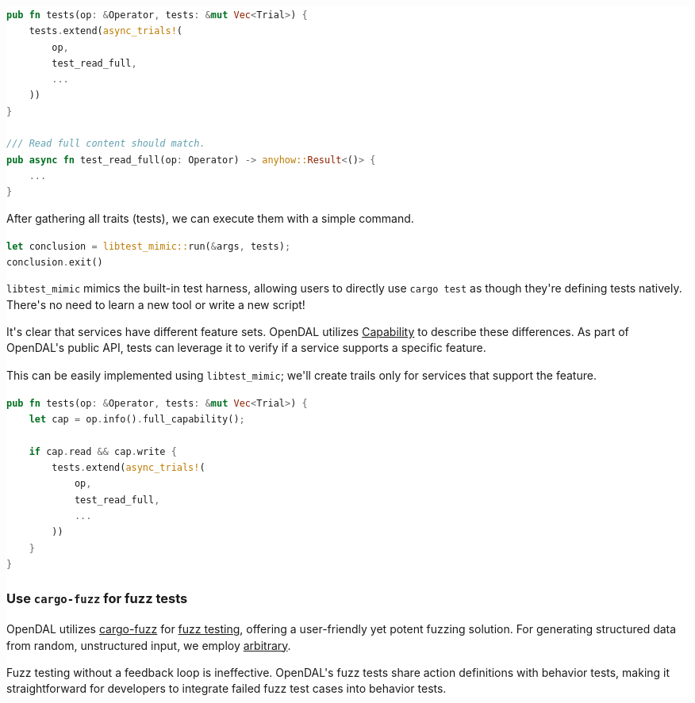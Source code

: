 ```rust
pub fn tests(op: &Operator, tests: &mut Vec<Trial>) {
    tests.extend(async_trials!(
        op,
        test_read_full,
        ...
    ))
}

/// Read full content should match.
pub async fn test_read_full(op: Operator) -> anyhow::Result<()> {
    ...
}
```

After gathering all traits (tests), we can execute them with a simple command.

```rust
let conclusion = libtest_mimic::run(&args, tests);
conclusion.exit()
```

`libtest_mimic` mimics the built-in test harness, allowing users to directly use `cargo test` as though they're defining tests natively. There's no need to learn a new tool or write a new script!

It's clear that services have different feature sets. OpenDAL utilizes [Capability](https://opendal.apache.org/docs/rust/opendal/struct.Capability.html) to describe these differences. As part of OpenDAL's public API, tests can leverage it to verify if a service supports a specific feature.

This can be easily implemented using `libtest_mimic`; we'll create trails only for services that support the feature.

```rust
pub fn tests(op: &Operator, tests: &mut Vec<Trial>) {
    let cap = op.info().full_capability();

    if cap.read && cap.write {
        tests.extend(async_trials!(
            op,
            test_read_full,
            ...
        ))
    }
}
```

### Use `cargo-fuzz` for fuzz tests

OpenDAL utilizes [cargo-fuzz](https://github.com/rust-fuzz/cargo-fuzz) for [fuzz testing](https://github.com/apache/opendal/tree/main/core/fuzz), offering a user-friendly yet potent fuzzing solution. For generating structured data from random, unstructured input, we employ [arbitrary](https://github.com/rust-fuzz/arbitrary).

Fuzz testing without a feedback loop is ineffective. OpenDAL's fuzz tests share action definitions with behavior tests, making it straightforward for developers to integrate failed fuzz test cases into behavior tests.
